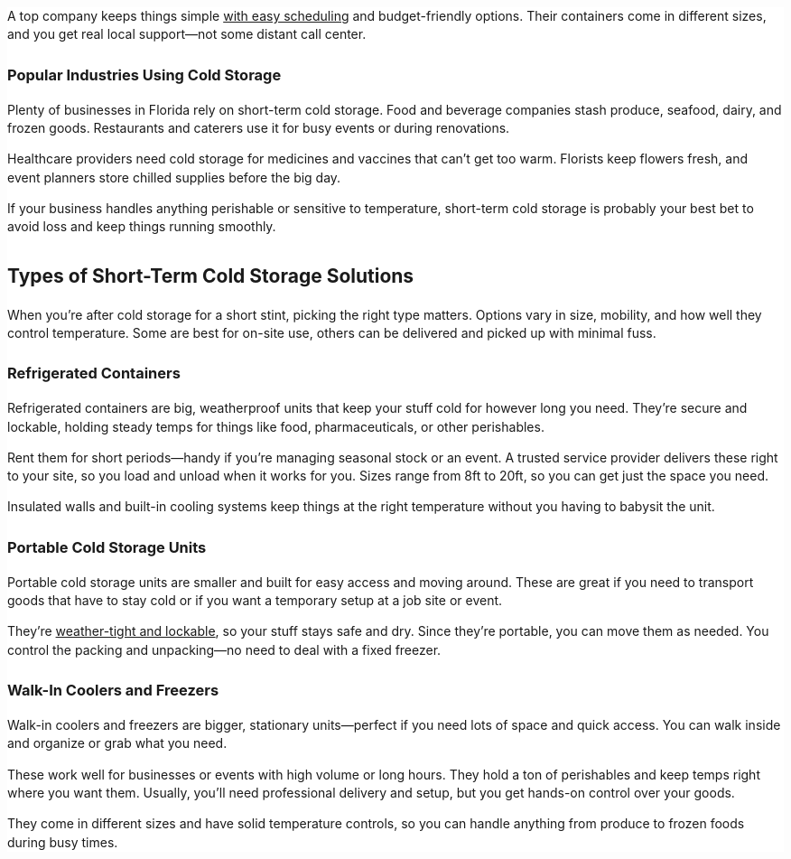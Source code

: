 A top company keeps things simple [with easy scheduling](https://www.boxrentalnow.com/blog/benefits-of-home-delivered-storage-vs-traditional-units) and budget-friendly options. Their containers come in different sizes, and you get real local support—not some distant call center.

### **Popular Industries Using Cold Storage**

Plenty of businesses in Florida rely on short-term cold storage. Food and beverage companies stash produce, seafood, dairy, and frozen goods. Restaurants and caterers use it for busy events or during renovations.

Healthcare providers need cold storage for medicines and vaccines that can’t get too warm. Florists keep flowers fresh, and event planners store chilled supplies before the big day.

If your business handles anything perishable or sensitive to temperature, short-term cold storage is probably your best bet to avoid loss and keep things running smoothly.

## **Types of Short-Term Cold Storage Solutions**

When you’re after cold storage for a short stint, picking the right type matters. Options vary in size, mobility, and how well they control temperature. Some are best for on-site use, others can be delivered and picked up with minimal fuss.

### **Refrigerated Containers**

Refrigerated containers are big, weatherproof units that keep your stuff cold for however long you need. They’re secure and lockable, holding steady temps for things like food, pharmaceuticals, or other perishables.

Rent them for short periods—handy if you’re managing seasonal stock or an event. A trusted service provider delivers these right to your site, so you load and unload when it works for you. Sizes range from 8ft to 20ft, so you can get just the space you need.

Insulated walls and built-in cooling systems keep things at the right temperature without you having to babysit the unit.

### **Portable Cold Storage Units**

Portable cold storage units are smaller and built for easy access and moving around. These are great if you need to transport goods that have to stay cold or if you want a temporary setup at a job site or event.

They’re [weather-tight and lockable](https://www.boxrentalnow.com/blog/weatherproof-storage-units), so your stuff stays safe and dry. Since they’re portable, you can move them as needed. You control the packing and unpacking—no need to deal with a fixed freezer.

### **Walk-In Coolers and Freezers**

Walk-in coolers and freezers are bigger, stationary units—perfect if you need lots of space and quick access. You can walk inside and organize or grab what you need.

These work well for businesses or events with high volume or long hours. They hold a ton of perishables and keep temps right where you want them. Usually, you’ll need professional delivery and setup, but you get hands-on control over your goods.

They come in different sizes and have solid temperature controls, so you can handle anything from produce to frozen foods during busy times.
